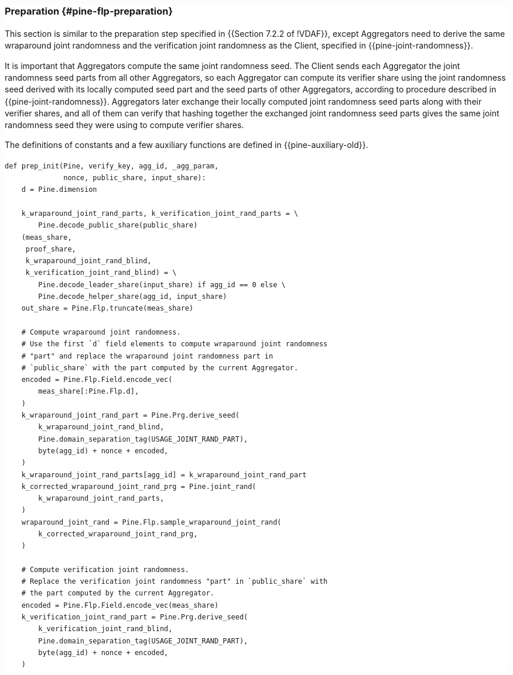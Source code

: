 ### Preparation {#pine-flp-preparation}

This section is similar to the preparation step specified in
{{Section 7.2.2 of !VDAF}}, except Aggregators need to derive the same
wraparound joint randomness and the verification joint randomness as the Client,
specified in {{pine-joint-randomness}}.

It is important that Aggregators compute the same joint randomness seed.
The Client sends each Aggregator the joint randomness seed parts from all other
Aggregators, so each Aggregator can compute its verifier share using the joint
randomness seed derived with its locally computed seed part and the seed parts
of other Aggregators, according to procedure described in
{{pine-joint-randomness}}.
Aggregators later exchange their locally computed joint randomness seed parts
along with their verifier shares, and all of them can verify that hashing
together the exchanged joint randomness seed parts gives the same joint
randomness seed they were using to compute verifier shares.

The definitions of constants and a few auxiliary functions are defined in
{{pine-auxiliary-old}}.

~~~
def prep_init(Pine, verify_key, agg_id, _agg_param,
              nonce, public_share, input_share):
    d = Pine.dimension

    k_wraparound_joint_rand_parts, k_verification_joint_rand_parts = \
        Pine.decode_public_share(public_share)
    (meas_share,
     proof_share,
     k_wraparound_joint_rand_blind,
     k_verification_joint_rand_blind) = \
        Pine.decode_leader_share(input_share) if agg_id == 0 else \
        Pine.decode_helper_share(agg_id, input_share)
    out_share = Pine.Flp.truncate(meas_share)

    # Compute wraparound joint randomness.
    # Use the first `d` field elements to compute wraparound joint randomness
    # "part" and replace the wraparound joint randomness part in
    # `public_share` with the part computed by the current Aggregator.
    encoded = Pine.Flp.Field.encode_vec(
        meas_share[:Pine.Flp.d],
    )
    k_wraparound_joint_rand_part = Pine.Prg.derive_seed(
        k_wraparound_joint_rand_blind,
        Pine.domain_separation_tag(USAGE_JOINT_RAND_PART),
        byte(agg_id) + nonce + encoded,
    )
    k_wraparound_joint_rand_parts[agg_id] = k_wraparound_joint_rand_part
    k_corrected_wraparound_joint_rand_prg = Pine.joint_rand(
        k_wraparound_joint_rand_parts,
    )
    wraparound_joint_rand = Pine.Flp.sample_wraparound_joint_rand(
        k_corrected_wraparound_joint_rand_prg,
    )

    # Compute verification joint randomness.
    # Replace the verification joint randomness "part" in `public_share` with
    # the part computed by the current Aggregator.
    encoded = Pine.Flp.Field.encode_vec(meas_share)
    k_verification_joint_rand_part = Pine.Prg.derive_seed(
        k_verification_joint_rand_blind,
        Pine.domain_separation_tag(USAGE_JOINT_RAND_PART),
        byte(agg_id) + nonce + encoded,
    )
~~~